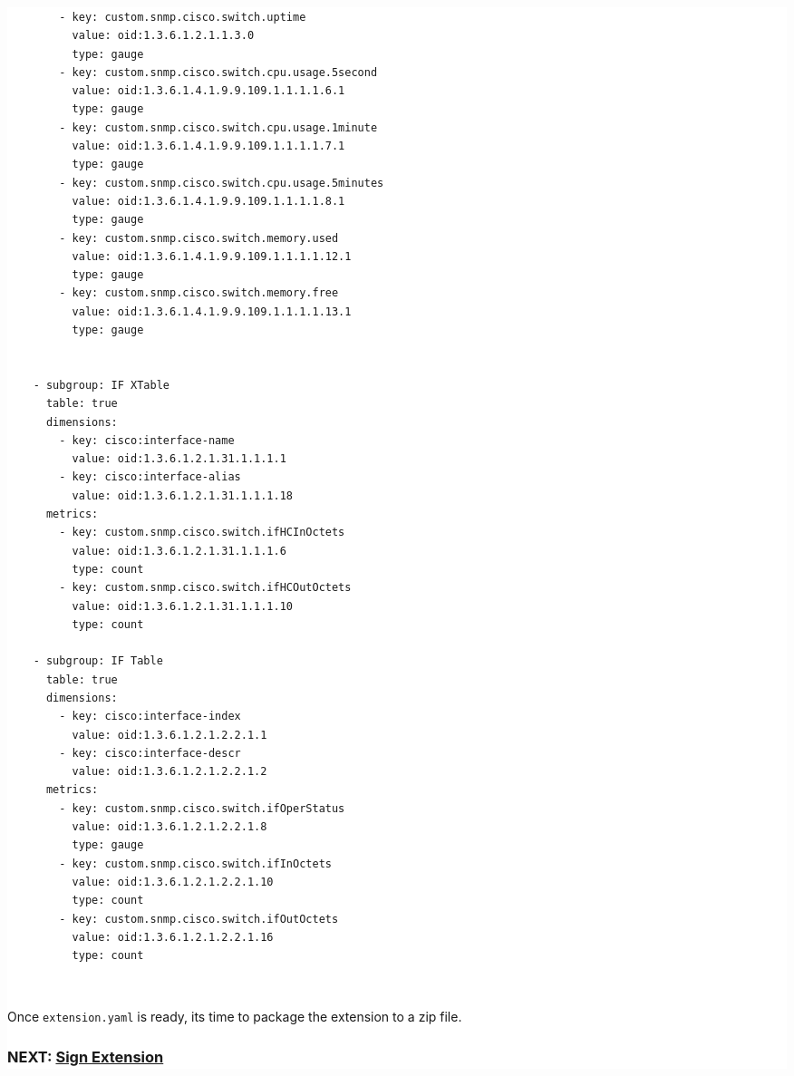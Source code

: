 ```
        - key: custom.snmp.cisco.switch.uptime
          value: oid:1.3.6.1.2.1.1.3.0
          type: gauge
        - key: custom.snmp.cisco.switch.cpu.usage.5second
          value: oid:1.3.6.1.4.1.9.9.109.1.1.1.1.6.1
          type: gauge
        - key: custom.snmp.cisco.switch.cpu.usage.1minute
          value: oid:1.3.6.1.4.1.9.9.109.1.1.1.1.7.1
          type: gauge
        - key: custom.snmp.cisco.switch.cpu.usage.5minutes
          value: oid:1.3.6.1.4.1.9.9.109.1.1.1.1.8.1
          type: gauge
        - key: custom.snmp.cisco.switch.memory.used
          value: oid:1.3.6.1.4.1.9.9.109.1.1.1.1.12.1
          type: gauge
        - key: custom.snmp.cisco.switch.memory.free
          value: oid:1.3.6.1.4.1.9.9.109.1.1.1.1.13.1
          type: gauge   
    

    - subgroup: IF XTable
      table: true
      dimensions:
        - key: cisco:interface-name
          value: oid:1.3.6.1.2.1.31.1.1.1.1
        - key: cisco:interface-alias
          value: oid:1.3.6.1.2.1.31.1.1.1.18
      metrics:
        - key: custom.snmp.cisco.switch.ifHCInOctets
          value: oid:1.3.6.1.2.1.31.1.1.1.6
          type: count
        - key: custom.snmp.cisco.switch.ifHCOutOctets
          value: oid:1.3.6.1.2.1.31.1.1.1.10
          type: count
    
    - subgroup: IF Table
      table: true
      dimensions:
        - key: cisco:interface-index
          value: oid:1.3.6.1.2.1.2.2.1.1
        - key: cisco:interface-descr
          value: oid:1.3.6.1.2.1.2.2.1.2        
      metrics:
        - key: custom.snmp.cisco.switch.ifOperStatus
          value: oid:1.3.6.1.2.1.2.2.1.8
          type: gauge        
        - key: custom.snmp.cisco.switch.ifInOctets
          value: oid:1.3.6.1.2.1.2.2.1.10
          type: count
        - key: custom.snmp.cisco.switch.ifOutOctets
          value: oid:1.3.6.1.2.1.2.2.1.16
          type: count

```


<br/>

Once `extension.yaml` is ready, its time to package the extension to a zip file.

### NEXT: [Sign Extension](3_Sign_extension.md)
